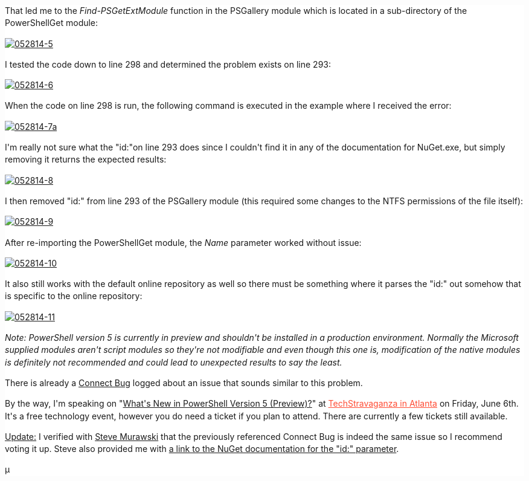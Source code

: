 That led me to the <em>Find-PSGetExtModule</em> function in the PSGallery module which is located in a sub-directory of the PowerShellGet module:

<a href="http://mikefrobbins.com/wp-content/uploads/2014/05/052814-5.jpg"><img class="alignnone size-full wp-image-9966" src="http://mikefrobbins.com/wp-content/uploads/2014/05/052814-5.jpg" alt="052814-5" width="704" height="323" /></a>

I tested the code down to line 298 and determined the problem exists on line 293:

<a href="http://mikefrobbins.com/wp-content/uploads/2014/05/052814-6.jpg"><img class="alignnone size-full wp-image-9967" src="http://mikefrobbins.com/wp-content/uploads/2014/05/052814-6.jpg" alt="052814-6" width="843" height="234" /></a>

When the code on line 298 is run, the following command is executed in the example where I received the error:

<a href="http://mikefrobbins.com/wp-content/uploads/2014/05/052814-7a.jpg"><img class="alignnone size-full wp-image-9988" src="http://mikefrobbins.com/wp-content/uploads/2014/05/052814-7a.jpg" alt="052814-7a" width="876" height="82" /></a>

I'm really not sure what the "id:"on line 293 does since I couldn't find it in any of the documentation for NuGet.exe, but simply removing it returns the expected results:

<a href="http://mikefrobbins.com/wp-content/uploads/2014/05/052814-8.jpg"><img class="alignnone size-full wp-image-9969" src="http://mikefrobbins.com/wp-content/uploads/2014/05/052814-8.jpg" alt="052814-8" width="877" height="84" /></a>

I then removed "id:" from line 293 of the PSGallery module (this required some changes to the NTFS permissions of the file itself):

<a href="http://mikefrobbins.com/wp-content/uploads/2014/05/052814-9.jpg"><img class="alignnone size-full wp-image-9970" src="http://mikefrobbins.com/wp-content/uploads/2014/05/052814-9.jpg" alt="052814-9" width="834" height="233" /></a>

After re-importing the PowerShellGet module, the <em>Name</em> parameter worked without issue:

<a href="http://mikefrobbins.com/wp-content/uploads/2014/05/052814-10.jpg"><img class="alignnone size-full wp-image-9971" src="http://mikefrobbins.com/wp-content/uploads/2014/05/052814-10.jpg" alt="052814-10" width="877" height="277" /></a>

It also still works with the default online repository as well so there must be something where it parses the "id:" out somehow that is specific to the online repository:

<a href="http://mikefrobbins.com/wp-content/uploads/2014/05/052814-11.jpg"><img class="alignnone size-full wp-image-9973" src="http://mikefrobbins.com/wp-content/uploads/2014/05/052814-11.jpg" alt="052814-11" width="877" height="132" /></a>

<em>Note: PowerShell version 5 is currently in preview and shouldn't be installed in a production environment. Normally the Microsoft supplied modules aren't script modules so they're not modifiable and even though this one is, modification of the native modules is definitely not recommended and could lead to unexpected results to say the least.</em>

There is already a <a href="https://connect.microsoft.com/PowerShell/feedback/details/878779/powershellget-may-preview-find-install-module-does-not-work-against-file-share" target="_blank">Connect Bug</a> logged about an issue that sounds similar to this problem.

By the way, I'm speaking on "<a href="http://www.atltechstravaganza.com/presentation/whats-new-in-powershell-version-5-preview/" target="_blank">What's New in PowerShell Version 5 (Preview)?</a>" at <a style="color: #ff4b33;" href="http://www.atltechstravaganza.com/" target="_blank">TechStravaganza in Atlanta</a> on Friday, June 6th. It's a free technology event, however you do need a ticket if you plan to attend. There are currently a few tickets still available.

<span style="text-decoration: underline;">Update:</span>
I verified with <a href="http://twitter.com/StevenMurawski" target="_blank">Steve Murawski</a> that the previously referenced Connect Bug is indeed the same issue so I recommend voting it up. Steve also provided me with <a href="http://docs.nuget.org/docs/reference/search-syntax" target="_blank">a link to the NuGet documentation for the "id:" parameter</a>.

µ